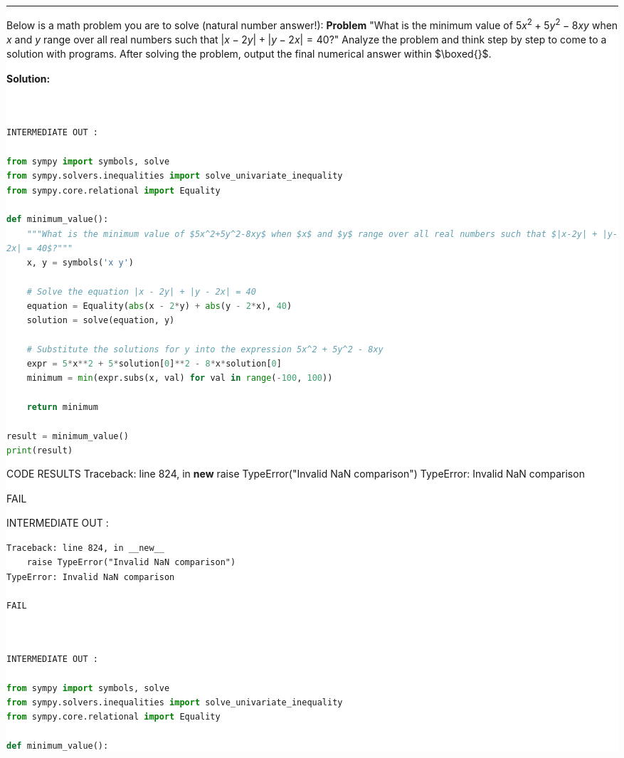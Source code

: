 
---

Below is a math problem you are to solve (natural number answer!):
**Problem**
"What is the minimum value of $5x^2+5y^2-8xy$ when $x$ and $y$ range over all real numbers such that $|x-2y| + |y-2x| = 40$?"
Analyze the problem and think step by step to come to a solution with programs. After solving the problem, output the final numerical answer within $\boxed{}$.

**Solution:**


```python


INTERMEDIATE OUT :

from sympy import symbols, solve
from sympy.solvers.inequalities import solve_univariate_inequality
from sympy.core.relational import Equality

def minimum_value():
    """What is the minimum value of $5x^2+5y^2-8xy$ when $x$ and $y$ range over all real numbers such that $|x-2y| + |y-2x| = 40$?"""
    x, y = symbols('x y')

    # Solve the equation |x - 2y| + |y - 2x| = 40
    equation = Equality(abs(x - 2*y) + abs(y - 2*x), 40)
    solution = solve(equation, y)

    # Substitute the solutions for y into the expression 5x^2 + 5y^2 - 8xy
    expr = 5*x**2 + 5*solution[0]**2 - 8*x*solution[0]
    minimum = min(expr.subs(x, val) for val in range(-100, 100))

    return minimum

result = minimum_value()
print(result)
```

CODE RESULTS Traceback: line 824, in __new__
    raise TypeError("Invalid NaN comparison")
TypeError: Invalid NaN comparison

FAIL


INTERMEDIATE OUT :
```output
Traceback: line 824, in __new__
    raise TypeError("Invalid NaN comparison")
TypeError: Invalid NaN comparison

FAIL

```
```python


INTERMEDIATE OUT :

from sympy import symbols, solve
from sympy.solvers.inequalities import solve_univariate_inequality
from sympy.core.relational import Equality

def minimum_value():
```